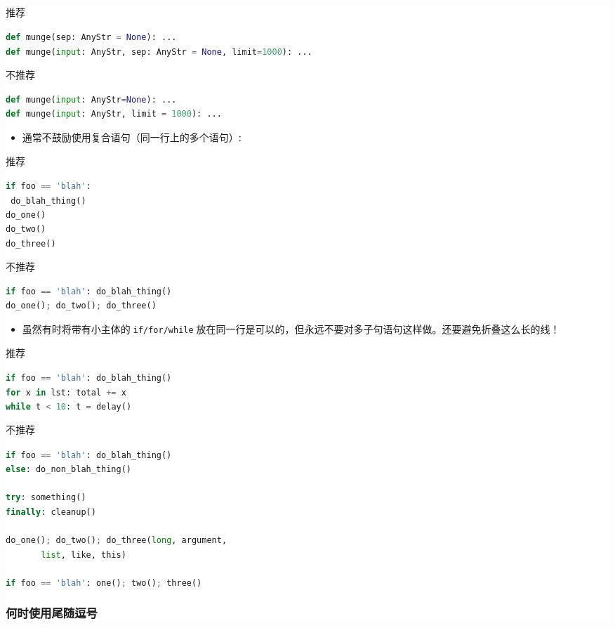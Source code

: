 推荐

```python
def munge(sep: AnyStr = None): ...
def munge(input: AnyStr, sep: AnyStr = None, limit=1000): ...
```

不推荐

```python
def munge(input: AnyStr=None): ...
def munge(input: AnyStr, limit = 1000): ...
```

- 通常不鼓励使用复合语句（同一行上的多个语句）:

推荐

```python
if foo == 'blah':
 do_blah_thing()
do_one()
do_two()
do_three()
```

不推荐

```python
if foo == 'blah': do_blah_thing()
do_one(); do_two(); do_three()
```

- 虽然有时将带有小主体的 `if/for/while` 放在同一行是可以的，但永远不要对多子句语句这样做。还要避免折叠这么长的线！

推荐

```python
if foo == 'blah': do_blah_thing()
for x in lst: total += x
while t < 10: t = delay()
```

不推荐

```python
if foo == 'blah': do_blah_thing()
else: do_non_blah_thing()

try: something()
finally: cleanup()

do_one(); do_two(); do_three(long, argument,
       list, like, this)

if foo == 'blah': one(); two(); three()
```

### 何时使用尾随逗号
